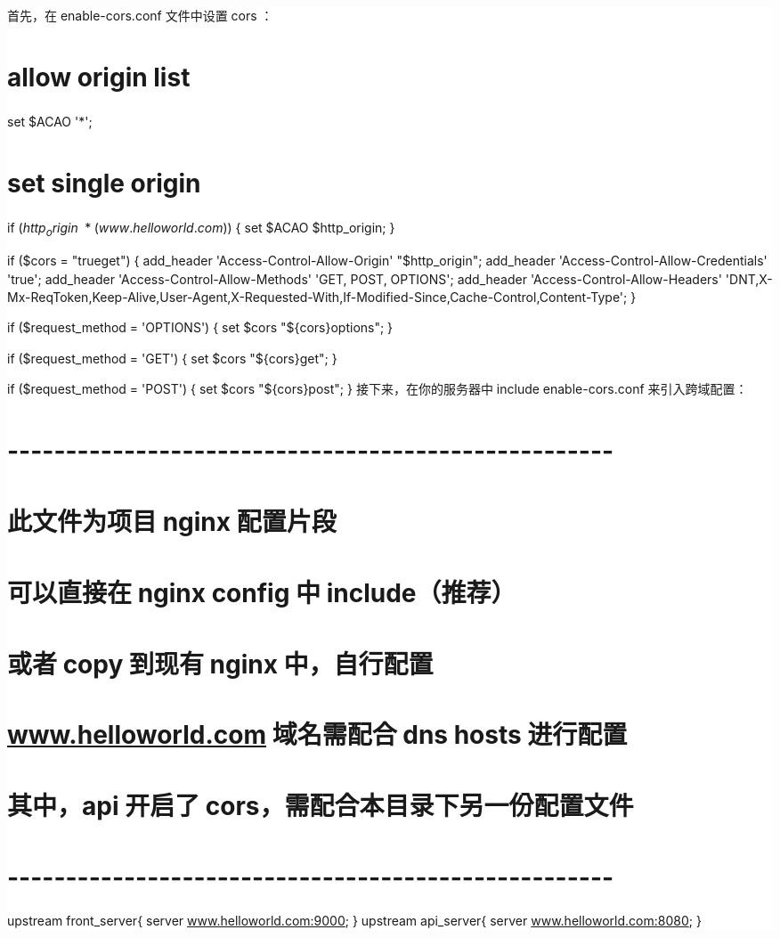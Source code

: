 首先，在 enable-cors.conf 文件中设置 cors ：

# allow origin list
set $ACAO '*';

# set single origin
if ($http_origin ~* (www.helloworld.com)$) {
  set $ACAO $http_origin;
}

if ($cors = "trueget") {
	add_header 'Access-Control-Allow-Origin' "$http_origin";
	add_header 'Access-Control-Allow-Credentials' 'true';
	add_header 'Access-Control-Allow-Methods' 'GET, POST, OPTIONS';
	add_header 'Access-Control-Allow-Headers' 'DNT,X-Mx-ReqToken,Keep-Alive,User-Agent,X-Requested-With,If-Modified-Since,Cache-Control,Content-Type';
}

if ($request_method = 'OPTIONS') {
  set $cors "${cors}options";
}

if ($request_method = 'GET') {
  set $cors "${cors}get";
}

if ($request_method = 'POST') {
  set $cors "${cors}post";
}
接下来，在你的服务器中 include enable-cors.conf 来引入跨域配置：

# ----------------------------------------------------
# 此文件为项目 nginx 配置片段
# 可以直接在 nginx config 中 include（推荐）
# 或者 copy 到现有 nginx 中，自行配置
# www.helloworld.com 域名需配合 dns hosts 进行配置
# 其中，api 开启了 cors，需配合本目录下另一份配置文件
# ----------------------------------------------------
upstream front_server{
  server www.helloworld.com:9000;
}
upstream api_server{
  server www.helloworld.com:8080;
}
